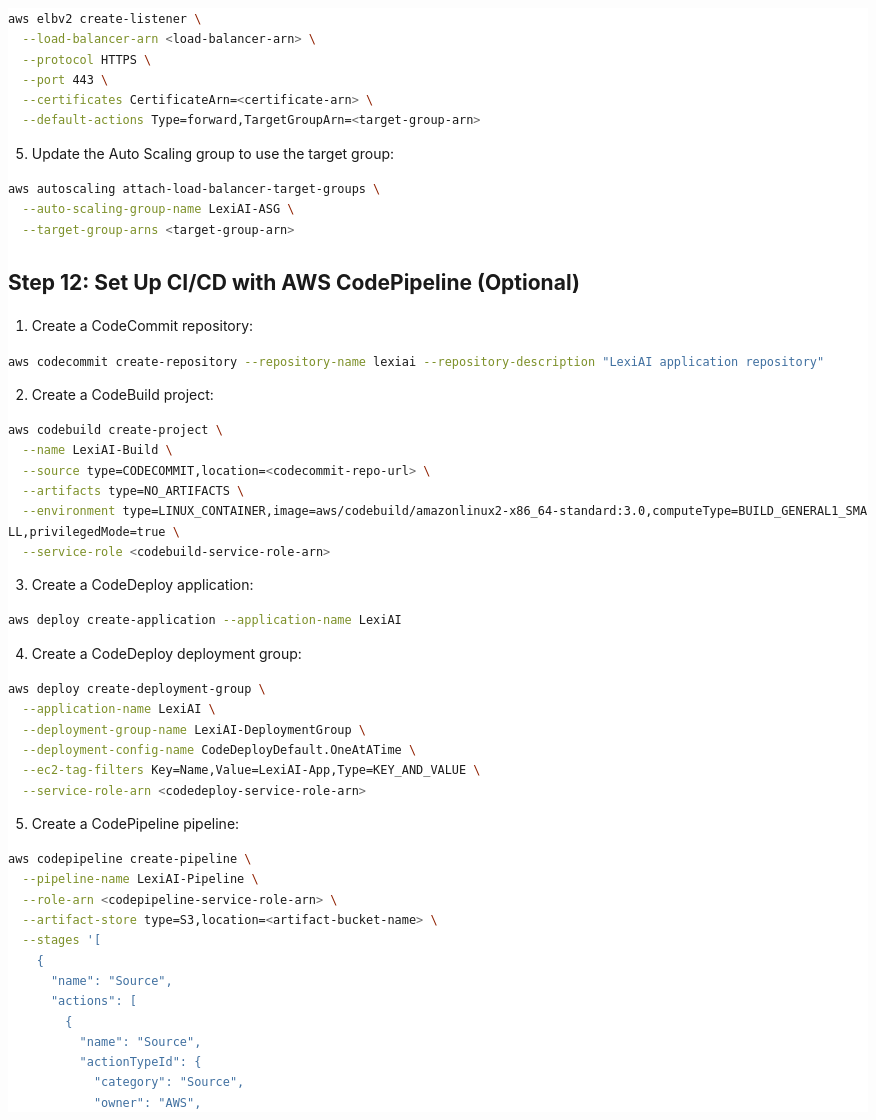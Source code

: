 ```bash
aws elbv2 create-listener \
  --load-balancer-arn <load-balancer-arn> \
  --protocol HTTPS \
  --port 443 \
  --certificates CertificateArn=<certificate-arn> \
  --default-actions Type=forward,TargetGroupArn=<target-group-arn>
```

5. Update the Auto Scaling group to use the target group:

```bash
aws autoscaling attach-load-balancer-target-groups \
  --auto-scaling-group-name LexiAI-ASG \
  --target-group-arns <target-group-arn>
```

## Step 12: Set Up CI/CD with AWS CodePipeline (Optional)

1. Create a CodeCommit repository:

```bash
aws codecommit create-repository --repository-name lexiai --repository-description "LexiAI application repository"
```

2. Create a CodeBuild project:

```bash
aws codebuild create-project \
  --name LexiAI-Build \
  --source type=CODECOMMIT,location=<codecommit-repo-url> \
  --artifacts type=NO_ARTIFACTS \
  --environment type=LINUX_CONTAINER,image=aws/codebuild/amazonlinux2-x86_64-standard:3.0,computeType=BUILD_GENERAL1_SMALL,privilegedMode=true \
  --service-role <codebuild-service-role-arn>
```

3. Create a CodeDeploy application:

```bash
aws deploy create-application --application-name LexiAI
```

4. Create a CodeDeploy deployment group:

```bash
aws deploy create-deployment-group \
  --application-name LexiAI \
  --deployment-group-name LexiAI-DeploymentGroup \
  --deployment-config-name CodeDeployDefault.OneAtATime \
  --ec2-tag-filters Key=Name,Value=LexiAI-App,Type=KEY_AND_VALUE \
  --service-role-arn <codedeploy-service-role-arn>
```

5. Create a CodePipeline pipeline:

```bash
aws codepipeline create-pipeline \
  --pipeline-name LexiAI-Pipeline \
  --role-arn <codepipeline-service-role-arn> \
  --artifact-store type=S3,location=<artifact-bucket-name> \
  --stages '[
    {
      "name": "Source",
      "actions": [
        {
          "name": "Source",
          "actionTypeId": {
            "category": "Source",
            "owner": "AWS",
```